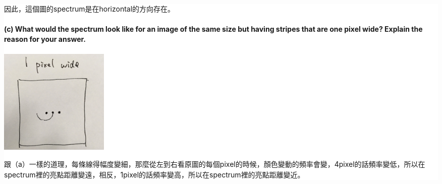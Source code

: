 
因此，這個圖的spectrum是在horizontal的方向存在。

#### (c) What would the spectrum look like for an image of the same size but having stripes that are one pixel wide? Explain the reason for your answer.

<img src="assets/r08922160-1ac80736.jpg" height=190>


跟（a）一樣的道理，每條線得幅度變細，那麼從左到右看原圖的每個pixel的時候，顏色變動的頻率會變，4pixel的話頻率變低，所以在spectrum裡的亮點距離變遠，相反，1pixel的話頻率變高，所以在spectrum裡的亮點距離變近。
